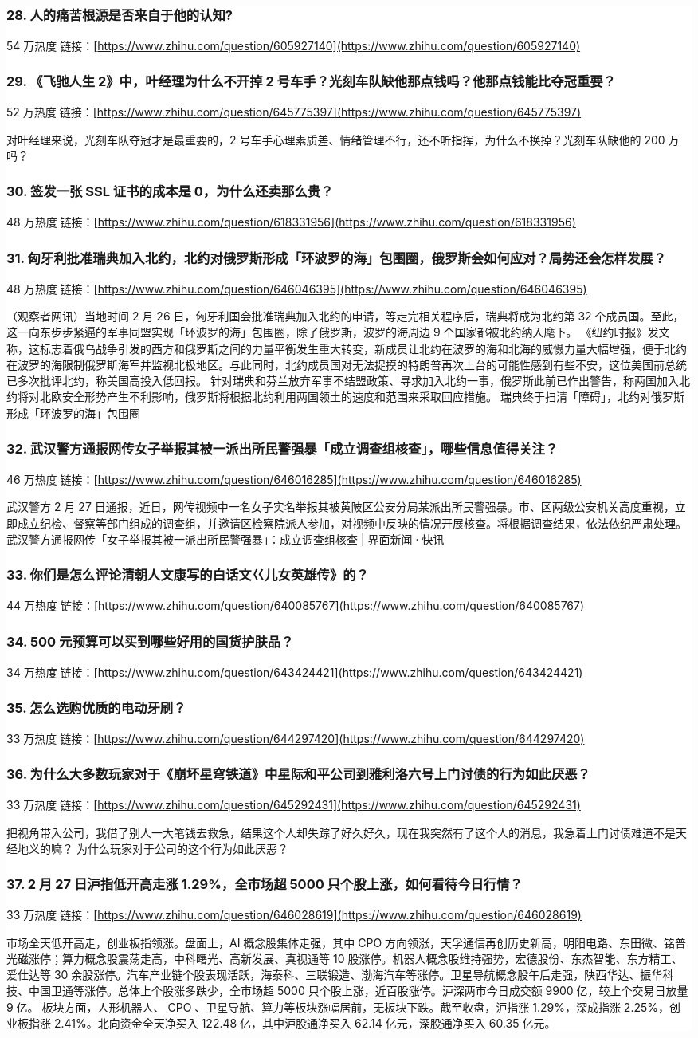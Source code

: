 ### 28. 人的痛苦根源是否来自于他的认知?
54 万热度 链接：[https://www.zhihu.com/question/605927140](https://www.zhihu.com/question/605927140)



### 29. 《飞驰人生 2》中，叶经理为什么不开掉 2 号车手？光刻车队缺他那点钱吗？他那点钱能比夺冠重要？
52 万热度 链接：[https://www.zhihu.com/question/645775397](https://www.zhihu.com/question/645775397)

对叶经理来说，光刻车队夺冠才是最重要的，2 号车手心理素质差、情绪管理不行，还不听指挥，为什么不换掉？光刻车队缺他的 200 万吗？

### 30. 签发一张 SSL 证书的成本是 0，为什么还卖那么贵？
48 万热度 链接：[https://www.zhihu.com/question/618331956](https://www.zhihu.com/question/618331956)



### 31. 匈牙利批准瑞典加入北约，北约对俄罗斯形成「环波罗的海」包围圈，俄罗斯会如何应对？局势还会怎样发展？
48 万热度 链接：[https://www.zhihu.com/question/646046395](https://www.zhihu.com/question/646046395)

（观察者网讯）当地时间 2 月 26 日，匈牙利国会批准瑞典加入北约的申请，等走完相关程序后，瑞典将成为北约第 32 个成员国。至此，这一向东步步紧逼的军事同盟实现「环波罗的海」包围圈，除了俄罗斯，波罗的海周边 9 个国家都被北约纳入麾下。 	 《纽约时报》发文称，这标志着俄乌战争引发的西方和俄罗斯之间的力量平衡发生重大转变，新成员让北约在波罗的海和北海的威慑力量大幅增强，便于北约在波罗的海限制俄罗斯海军并监视北极地区。与此同时，北约成员国对无法捉摸的特朗普再次上台的可能性感到有些不安，这位美国前总统已多次批评北约，称美国高投入低回报。 	 针对瑞典和芬兰放弃军事不结盟政策、寻求加入北约一事，俄罗斯此前已作出警告，称两国加入北约将对北欧安全形势产生不利影响，俄罗斯将根据北约利用两国领土的速度和范围来采取回应措施。 瑞典终于扫清「障碍」，北约对俄罗斯形成「环波罗的海」包围圈

### 32. 武汉警方通报网传女子举报其被一派出所民警强暴「成立调查组核查」，哪些信息值得关注？
46 万热度 链接：[https://www.zhihu.com/question/646016285](https://www.zhihu.com/question/646016285)

武汉警方 2 月 27 日通报，近日，网传视频中一名女子实名举报其被黄陂区公安分局某派出所民警强暴。市、区两级公安机关高度重视，立即成立纪检、督察等部门组成的调查组，并邀请区检察院派人参加，对视频中反映的情况开展核查。将根据调查结果，依法依纪严肃处理。 武汉警方通报网传「女子举报其被一派出所民警强暴」：成立调查组核查 | 界面新闻 · 快讯

### 33. 你们是怎么评论清朝人文康写的白话文巜儿女英雄传》的？
44 万热度 链接：[https://www.zhihu.com/question/640085767](https://www.zhihu.com/question/640085767)



### 34. 500 元预算可以买到哪些好用的国货护肤品？
34 万热度 链接：[https://www.zhihu.com/question/643424421](https://www.zhihu.com/question/643424421)



### 35. 怎么选购优质的电动牙刷？
33 万热度 链接：[https://www.zhihu.com/question/644297420](https://www.zhihu.com/question/644297420)



### 36. 为什么大多数玩家对于《崩坏星穹铁道》中星际和平公司到雅利洛六号上门讨债的行为如此厌恶？
33 万热度 链接：[https://www.zhihu.com/question/645292431](https://www.zhihu.com/question/645292431)

把视角带入公司，我借了别人一大笔钱去救急，结果这个人却失踪了好久好久，现在我突然有了这个人的消息，我急着上门讨债难道不是天经地义的嘛？ 为什么玩家对于公司的这个行为如此厌恶？

### 37. 2 月 27 日沪指低开高走涨 1.29%，全市场超 5000 只个股上涨，如何看待今日行情？
33 万热度 链接：[https://www.zhihu.com/question/646028619](https://www.zhihu.com/question/646028619)

市场全天低开高走，创业板指领涨。盘面上，AI 概念股集体走强，其中 CPO 方向领涨，天孚通信再创历史新高，明阳电路、东田微、铭普光磁涨停；算力概念股震荡走高，中科曙光、高新发展、真视通等 10 股涨停。机器人概念股维持强势，宏德股份、东杰智能、东方精工、爱仕达等 30 余股涨停。汽车产业链个股表现活跃，海泰科、三联锻造、渤海汽车等涨停。卫星导航概念股午后走强，陕西华达、振华科技、中国卫通等涨停。总体上个股涨多跌少，全市场超 5000 只个股上涨，近百股涨停。沪深两市今日成交额 9900 亿，较上个交易日放量 9 亿。 板块方面，人形机器人、 CPO 、卫星导航、算力等板块涨幅居前，无板块下跌。截至收盘，沪指涨 1.29%，深成指涨 2.25%，创业板指涨 2.41%。北向资金全天净买入 122.48 亿，其中沪股通净买入 62.14 亿元，深股通净买入 60.35 亿元。

